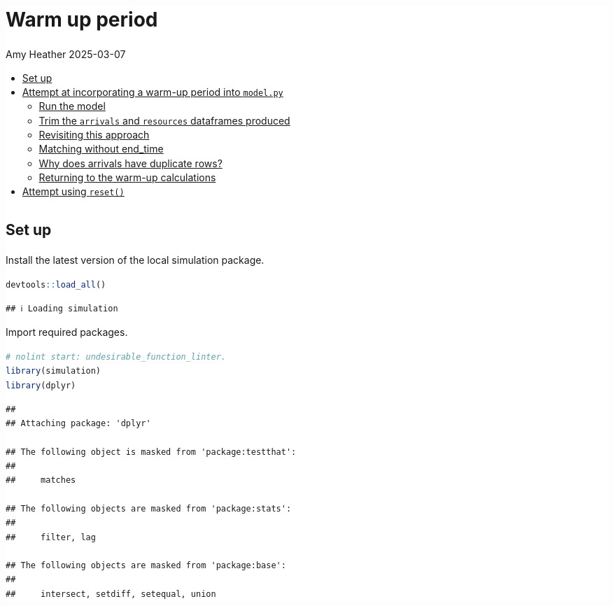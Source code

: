 Warm up period
================
Amy Heather
2025-03-07

- [Set up](#set-up)
- [Attempt at incorporating a warm-up period into
  `model.py`](#attempt-at-incorporating-a-warm-up-period-into-modelpy)
  - [Run the model](#run-the-model)
  - [Trim the `arrivals` and `resources` dataframes
    produced](#trim-the-arrivals-and-resources-dataframes-produced)
  - [Revisiting this approach](#revisiting-this-approach)
  - [Matching without end_time](#matching-without-end_time)
  - [Why does arrivals have duplicate
    rows?](#why-does-arrivals-have-duplicate-rows)
  - [Returning to the warm-up
    calculations](#returning-to-the-warm-up-calculations)
- [Attempt using `reset()`](#attempt-using-reset)

## Set up

Install the latest version of the local simulation package.

``` r
devtools::load_all()
```

    ## ℹ Loading simulation

Import required packages.

``` r
# nolint start: undesirable_function_linter.
library(simulation)
library(dplyr)
```

    ## 
    ## Attaching package: 'dplyr'

    ## The following object is masked from 'package:testthat':
    ## 
    ##     matches

    ## The following objects are masked from 'package:stats':
    ## 
    ##     filter, lag

    ## The following objects are masked from 'package:base':
    ## 
    ##     intersect, setdiff, setequal, union
